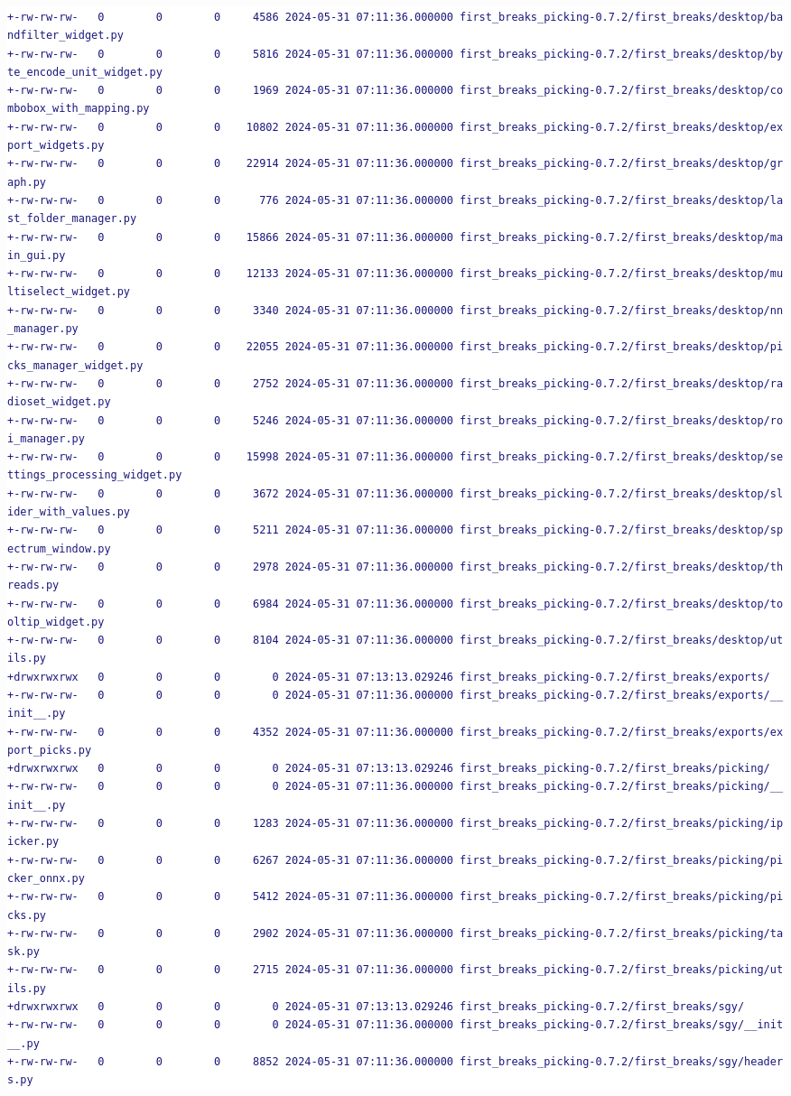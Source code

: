 ```diff
+-rw-rw-rw-   0        0        0     4586 2024-05-31 07:11:36.000000 first_breaks_picking-0.7.2/first_breaks/desktop/bandfilter_widget.py
+-rw-rw-rw-   0        0        0     5816 2024-05-31 07:11:36.000000 first_breaks_picking-0.7.2/first_breaks/desktop/byte_encode_unit_widget.py
+-rw-rw-rw-   0        0        0     1969 2024-05-31 07:11:36.000000 first_breaks_picking-0.7.2/first_breaks/desktop/combobox_with_mapping.py
+-rw-rw-rw-   0        0        0    10802 2024-05-31 07:11:36.000000 first_breaks_picking-0.7.2/first_breaks/desktop/export_widgets.py
+-rw-rw-rw-   0        0        0    22914 2024-05-31 07:11:36.000000 first_breaks_picking-0.7.2/first_breaks/desktop/graph.py
+-rw-rw-rw-   0        0        0      776 2024-05-31 07:11:36.000000 first_breaks_picking-0.7.2/first_breaks/desktop/last_folder_manager.py
+-rw-rw-rw-   0        0        0    15866 2024-05-31 07:11:36.000000 first_breaks_picking-0.7.2/first_breaks/desktop/main_gui.py
+-rw-rw-rw-   0        0        0    12133 2024-05-31 07:11:36.000000 first_breaks_picking-0.7.2/first_breaks/desktop/multiselect_widget.py
+-rw-rw-rw-   0        0        0     3340 2024-05-31 07:11:36.000000 first_breaks_picking-0.7.2/first_breaks/desktop/nn_manager.py
+-rw-rw-rw-   0        0        0    22055 2024-05-31 07:11:36.000000 first_breaks_picking-0.7.2/first_breaks/desktop/picks_manager_widget.py
+-rw-rw-rw-   0        0        0     2752 2024-05-31 07:11:36.000000 first_breaks_picking-0.7.2/first_breaks/desktop/radioset_widget.py
+-rw-rw-rw-   0        0        0     5246 2024-05-31 07:11:36.000000 first_breaks_picking-0.7.2/first_breaks/desktop/roi_manager.py
+-rw-rw-rw-   0        0        0    15998 2024-05-31 07:11:36.000000 first_breaks_picking-0.7.2/first_breaks/desktop/settings_processing_widget.py
+-rw-rw-rw-   0        0        0     3672 2024-05-31 07:11:36.000000 first_breaks_picking-0.7.2/first_breaks/desktop/slider_with_values.py
+-rw-rw-rw-   0        0        0     5211 2024-05-31 07:11:36.000000 first_breaks_picking-0.7.2/first_breaks/desktop/spectrum_window.py
+-rw-rw-rw-   0        0        0     2978 2024-05-31 07:11:36.000000 first_breaks_picking-0.7.2/first_breaks/desktop/threads.py
+-rw-rw-rw-   0        0        0     6984 2024-05-31 07:11:36.000000 first_breaks_picking-0.7.2/first_breaks/desktop/tooltip_widget.py
+-rw-rw-rw-   0        0        0     8104 2024-05-31 07:11:36.000000 first_breaks_picking-0.7.2/first_breaks/desktop/utils.py
+drwxrwxrwx   0        0        0        0 2024-05-31 07:13:13.029246 first_breaks_picking-0.7.2/first_breaks/exports/
+-rw-rw-rw-   0        0        0        0 2024-05-31 07:11:36.000000 first_breaks_picking-0.7.2/first_breaks/exports/__init__.py
+-rw-rw-rw-   0        0        0     4352 2024-05-31 07:11:36.000000 first_breaks_picking-0.7.2/first_breaks/exports/export_picks.py
+drwxrwxrwx   0        0        0        0 2024-05-31 07:13:13.029246 first_breaks_picking-0.7.2/first_breaks/picking/
+-rw-rw-rw-   0        0        0        0 2024-05-31 07:11:36.000000 first_breaks_picking-0.7.2/first_breaks/picking/__init__.py
+-rw-rw-rw-   0        0        0     1283 2024-05-31 07:11:36.000000 first_breaks_picking-0.7.2/first_breaks/picking/ipicker.py
+-rw-rw-rw-   0        0        0     6267 2024-05-31 07:11:36.000000 first_breaks_picking-0.7.2/first_breaks/picking/picker_onnx.py
+-rw-rw-rw-   0        0        0     5412 2024-05-31 07:11:36.000000 first_breaks_picking-0.7.2/first_breaks/picking/picks.py
+-rw-rw-rw-   0        0        0     2902 2024-05-31 07:11:36.000000 first_breaks_picking-0.7.2/first_breaks/picking/task.py
+-rw-rw-rw-   0        0        0     2715 2024-05-31 07:11:36.000000 first_breaks_picking-0.7.2/first_breaks/picking/utils.py
+drwxrwxrwx   0        0        0        0 2024-05-31 07:13:13.029246 first_breaks_picking-0.7.2/first_breaks/sgy/
+-rw-rw-rw-   0        0        0        0 2024-05-31 07:11:36.000000 first_breaks_picking-0.7.2/first_breaks/sgy/__init__.py
+-rw-rw-rw-   0        0        0     8852 2024-05-31 07:11:36.000000 first_breaks_picking-0.7.2/first_breaks/sgy/headers.py
```